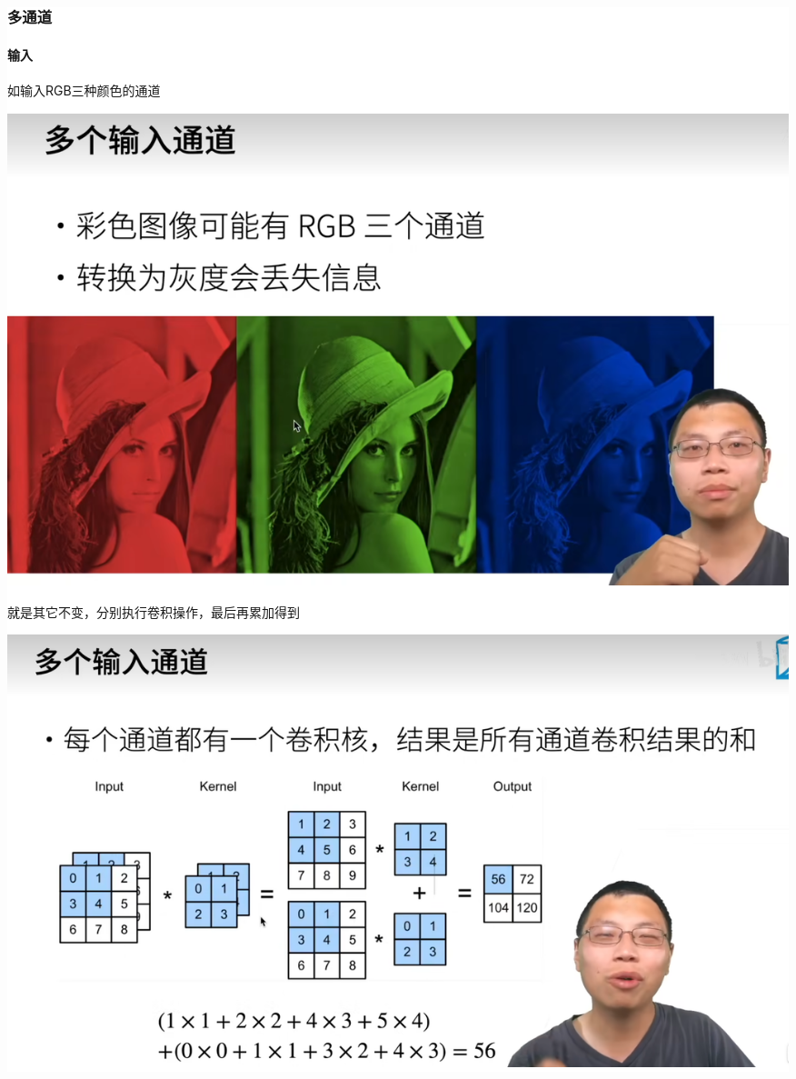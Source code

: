 ### 多通道

#### 输入

如输入RGB三种颜色的通道

![image-20240724170725197](./assets/image-20240724170725197.png)

就是其它不变，分别执行卷积操作，最后再累加得到

![image-20240724170806407](./assets/image-20240724170806407.png)
